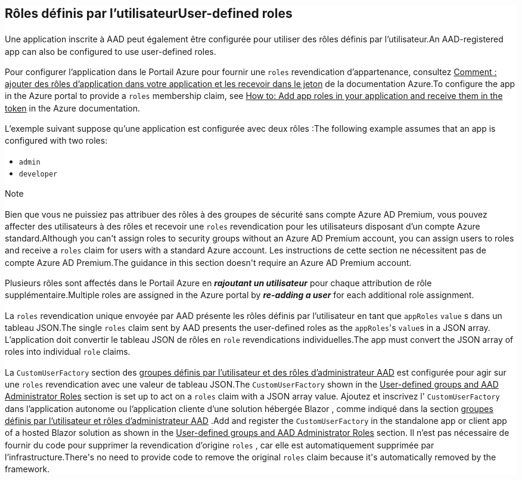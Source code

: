 ## <a name="user-defined-roles"></a><span data-ttu-id="38a7e-223">Rôles définis par l’utilisateur</span><span class="sxs-lookup"><span data-stu-id="38a7e-223">User-defined roles</span></span>

<span data-ttu-id="38a7e-224">Une application inscrite à AAD peut également être configurée pour utiliser des rôles définis par l’utilisateur.</span><span class="sxs-lookup"><span data-stu-id="38a7e-224">An AAD-registered app can also be configured to use user-defined roles.</span></span>

<span data-ttu-id="38a7e-225">Pour configurer l’application dans le Portail Azure pour fournir une `roles` revendication d’appartenance, consultez [Comment : ajouter des rôles d’application dans votre application et les recevoir dans le jeton](/azure/active-directory/develop/howto-add-app-roles-in-azure-ad-apps) de la documentation Azure.</span><span class="sxs-lookup"><span data-stu-id="38a7e-225">To configure the app in the Azure portal to provide a `roles` membership claim, see [How to: Add app roles in your application and receive them in the token](/azure/active-directory/develop/howto-add-app-roles-in-azure-ad-apps) in the Azure documentation.</span></span>

<span data-ttu-id="38a7e-226">L’exemple suivant suppose qu’une application est configurée avec deux rôles :</span><span class="sxs-lookup"><span data-stu-id="38a7e-226">The following example assumes that an app is configured with two roles:</span></span>

* `admin`
* `developer`

> [!NOTE]
> <span data-ttu-id="38a7e-227">Bien que vous ne puissiez pas attribuer des rôles à des groupes de sécurité sans compte Azure AD Premium, vous pouvez affecter des utilisateurs à des rôles et recevoir une `roles` revendication pour les utilisateurs disposant d’un compte Azure standard.</span><span class="sxs-lookup"><span data-stu-id="38a7e-227">Although you can't assign roles to security groups without an Azure AD Premium account, you can assign users to roles and receive a `roles` claim for users with a standard Azure account.</span></span> <span data-ttu-id="38a7e-228">Les instructions de cette section ne nécessitent pas de compte Azure AD Premium.</span><span class="sxs-lookup"><span data-stu-id="38a7e-228">The guidance in this section doesn't require an Azure AD Premium account.</span></span>
>
> <span data-ttu-id="38a7e-229">Plusieurs rôles sont affectés dans le Portail Azure en **_rajoutant un utilisateur_** pour chaque attribution de rôle supplémentaire.</span><span class="sxs-lookup"><span data-stu-id="38a7e-229">Multiple roles are assigned in the Azure portal by **_re-adding a user_** for each additional role assignment.</span></span>

<span data-ttu-id="38a7e-230">La `roles` revendication unique envoyée par AAD présente les rôles définis par l’utilisateur en tant que `appRoles` `value` s dans un tableau JSON.</span><span class="sxs-lookup"><span data-stu-id="38a7e-230">The single `roles` claim sent by AAD presents the user-defined roles as the `appRoles`'s `value`s in a JSON array.</span></span> <span data-ttu-id="38a7e-231">L’application doit convertir le tableau JSON de rôles en `role` revendications individuelles.</span><span class="sxs-lookup"><span data-stu-id="38a7e-231">The app must convert the JSON array of roles into individual `role` claims.</span></span>

<span data-ttu-id="38a7e-232">La `CustomUserFactory` section des [groupes définis par l’utilisateur et des rôles d’administrateur AAD](#user-defined-groups-and-administrator-roles) est configurée pour agir sur une `roles` revendication avec une valeur de tableau JSON.</span><span class="sxs-lookup"><span data-stu-id="38a7e-232">The `CustomUserFactory` shown in the [User-defined groups and AAD Administrator Roles](#user-defined-groups-and-administrator-roles) section is set up to act on a `roles` claim with a JSON array value.</span></span> <span data-ttu-id="38a7e-233">Ajoutez et inscrivez l' `CustomUserFactory` dans l’application autonome ou l’application cliente d’une solution hébergée Blazor , comme indiqué dans la section [groupes définis par l’utilisateur et rôles d’administrateur AAD](#user-defined-groups-and-administrator-roles) .</span><span class="sxs-lookup"><span data-stu-id="38a7e-233">Add and register the `CustomUserFactory` in the standalone app or client app of a hosted Blazor solution as shown in the [User-defined groups and AAD Administrator Roles](#user-defined-groups-and-administrator-roles) section.</span></span> <span data-ttu-id="38a7e-234">Il n’est pas nécessaire de fournir du code pour supprimer la revendication d’origine `roles` , car elle est automatiquement supprimée par l’infrastructure.</span><span class="sxs-lookup"><span data-stu-id="38a7e-234">There's no need to provide code to remove the original `roles` claim because it's automatically removed by the framework.</span></span>
